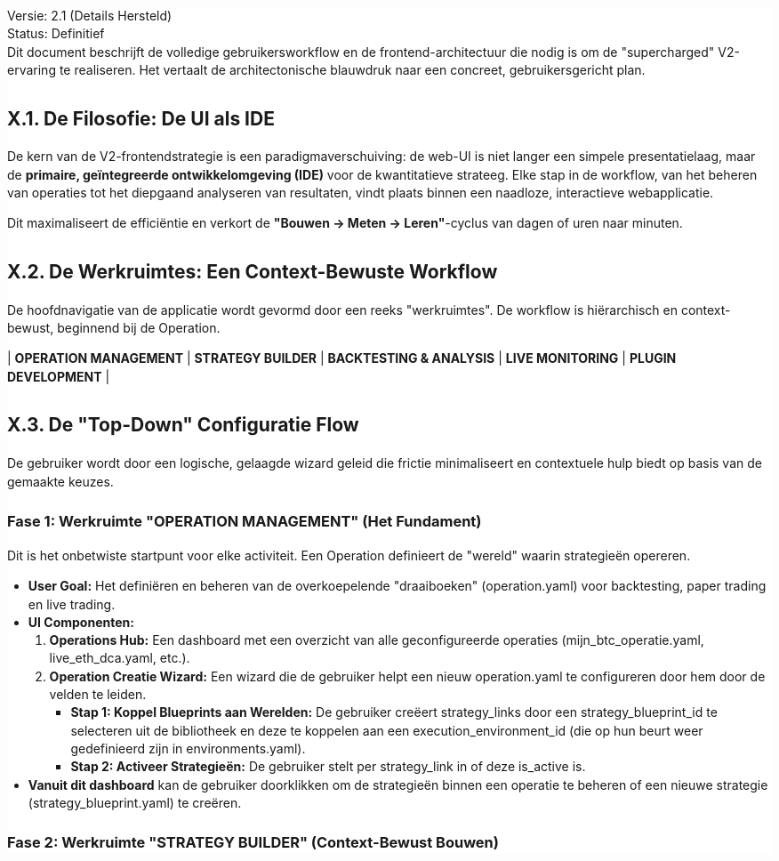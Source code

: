 Versie: 2.1 (Details Hersteld)  
Status: Definitief  
Dit document beschrijft de volledige gebruikersworkflow en de frontend-architectuur die nodig is om de "supercharged" V2-ervaring te realiseren. Het vertaalt de architectonische blauwdruk naar een concreet, gebruikersgericht plan.

## **X.1. De Filosofie: De UI als IDE**

De kern van de V2-frontendstrategie is een paradigmaverschuiving: de web-UI is niet langer een simpele presentatielaag, maar de **primaire, geïntegreerde ontwikkelomgeving (IDE)** voor de kwantitatieve strateeg. Elke stap in de workflow, van het beheren van operaties tot het diepgaand analyseren van resultaten, vindt plaats binnen een naadloze, interactieve webapplicatie.

Dit maximaliseert de efficiëntie en verkort de **"Bouwen -> Meten -> Leren"**-cyclus van dagen of uren naar minuten.

## **X.2. De Werkruimtes: Een Context-Bewuste Workflow**

De hoofdnavigatie van de applicatie wordt gevormd door een reeks "werkruimtes". De workflow is hiërarchisch en context-bewust, beginnend bij de Operation.

| **OPERATION MANAGEMENT** | **STRATEGY BUILDER** | **BACKTESTING & ANALYSIS** | **LIVE MONITORING** | **PLUGIN DEVELOPMENT** |

## **X.3. De "Top-Down" Configuratie Flow**

De gebruiker wordt door een logische, gelaagde wizard geleid die frictie minimaliseert en contextuele hulp biedt op basis van de gemaakte keuzes.

### **Fase 1: Werkruimte "OPERATION MANAGEMENT" (Het Fundament)**

Dit is het onbetwiste startpunt voor elke activiteit. Een Operation definieert de "wereld" waarin strategieën opereren.

* **User Goal:** Het definiëren en beheren van de overkoepelende "draaiboeken" (operation.yaml) voor backtesting, paper trading en live trading.  
* **UI Componenten:**  
  1. **Operations Hub:** Een dashboard met een overzicht van alle geconfigureerde operaties (mijn_btc_operatie.yaml, live_eth_dca.yaml, etc.).  
  2. **Operation Creatie Wizard:** Een wizard die de gebruiker helpt een nieuw operation.yaml te configureren door hem door de velden te leiden.  
     * **Stap 1: Koppel Blueprints aan Werelden:** De gebruiker creëert strategy_links door een strategy_blueprint_id te selecteren uit de bibliotheek en deze te koppelen aan een execution_environment_id (die op hun beurt weer gedefinieerd zijn in environments.yaml).  
     * **Stap 2: Activeer Strategieën:** De gebruiker stelt per strategy_link in of deze is_active is.  
* **Vanuit dit dashboard** kan de gebruiker doorklikken om de strategieën binnen een operatie te beheren of een nieuwe strategie (strategy_blueprint.yaml) te creëren.

### **Fase 2: Werkruimte "STRATEGY BUILDER" (Context-Bewust Bouwen)**
